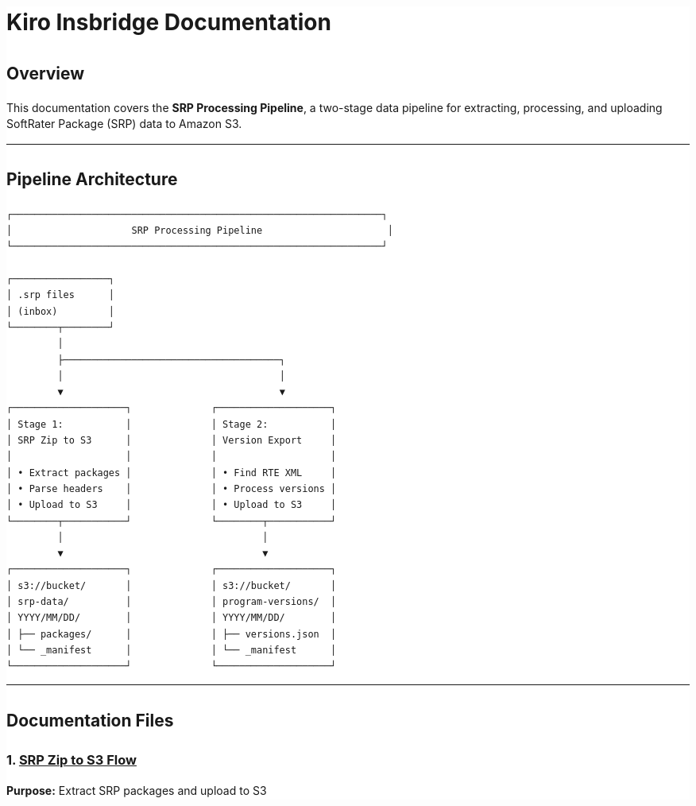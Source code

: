 # Kiro Insbridge Documentation

## Overview

This documentation covers the **SRP Processing Pipeline**, a two-stage data pipeline for extracting, processing, and uploading SoftRater Package (SRP) data to Amazon S3.

---

## Pipeline Architecture

```
┌─────────────────────────────────────────────────────────────────┐
│                     SRP Processing Pipeline                      │
└─────────────────────────────────────────────────────────────────┘

┌─────────────────┐
│ .srp files      │
│ (inbox)         │
└────────┬────────┘
         │
         ├──────────────────────────────────────┐
         │                                      │
         ▼                                      ▼
┌────────────────────┐              ┌────────────────────┐
│ Stage 1:           │              │ Stage 2:           │
│ SRP Zip to S3      │              │ Version Export     │
│                    │              │                    │
│ • Extract packages │              │ • Find RTE XML     │
│ • Parse headers    │              │ • Process versions │
│ • Upload to S3     │              │ • Upload to S3     │
└────────┬───────────┘              └────────┬───────────┘
         │                                   │
         ▼                                   ▼
┌────────────────────┐              ┌────────────────────┐
│ s3://bucket/       │              │ s3://bucket/       │
│ srp-data/          │              │ program-versions/  │
│ YYYY/MM/DD/        │              │ YYYY/MM/DD/        │
│ ├── packages/      │              │ ├── versions.json  │
│ └── _manifest      │              │ └── _manifest      │
└────────────────────┘              └────────────────────┘
```

---

## Documentation Files

### 1. [SRP Zip to S3 Flow](SRP_ZIP_FLOW_DOCUMENTATION.md)

**Purpose:** Extract SRP packages and upload to S3
